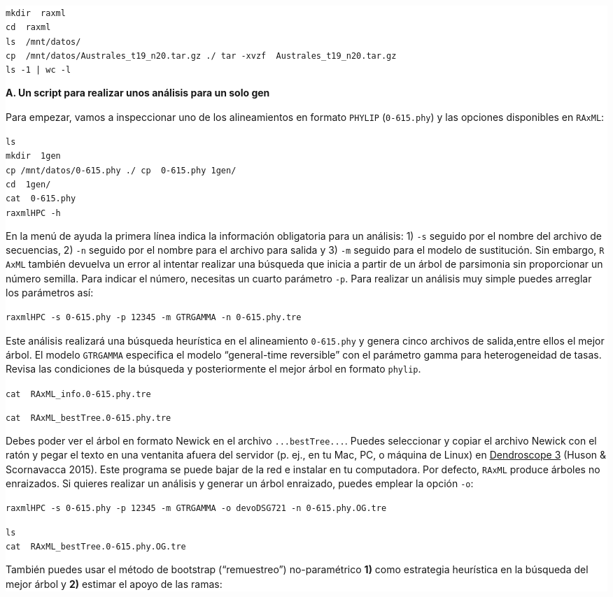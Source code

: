 
```
mkdir  raxml
cd  raxml
ls  /mnt/datos/
cp  /mnt/datos/Australes_t19_n20.tar.gz ./ tar -xvzf  Australes_t19_n20.tar.gz
ls -1 | wc -l
```

**A. Un script para realizar unos análisis para un solo gen**

Para empezar, vamos a inspeccionar uno de los alineamientos en formato `PHYLIP` (`0-615.phy`) y las opciones disponibles en `RAxML`:

```
ls
mkdir  1gen
cp /mnt/datos/0-615.phy ./ cp  0-615.phy 1gen/
cd  1gen/
cat  0-615.phy
raxmlHPC -h
```

En la menú de ayuda la primera línea indica la información obligatoria para un análisis: 1) `-s` seguido por el nombre del archivo de secuencias, 2) `-n` seguido por el nombre para el archivo para salida y 3) `-m` seguido para el modelo de sustitución. Sin embargo, `RAxML` también devuelva un error al intentar realizar una búsqueda que inicia a partir de un árbol de parsimonia sin proporcionar un número semilla. Para indicar el número, necesitas un cuarto parámetro `-p`. Para realizar un análisis muy simple puedes arreglar los parámetros así:

`raxmlHPC -s 0-615.phy -p 12345 -m GTRGAMMA -n 0-615.phy.tre`

Este análisis realizará una búsqueda heurística en el alineamiento `0-615.phy` y genera cinco archivos de salida,entre ellos el mejor árbol. El modelo `GTRGAMMA` especifica el modelo “general-time reversible” con el parámetro gamma para heterogeneidad de tasas. Revisa las condiciones de la búsqueda y posteriormente el mejor árbol en formato `phylip`.


`cat  RAxML_info.0-615.phy.tre`

`cat  RAxML_bestTree.0-615.phy.tre`


Debes poder ver el árbol en formato Newick en el archivo `...bestTree...`. Puedes seleccionar y copiar el archivo Newick con el ratón y pegar el texto en una ventanita afuera del servidor (p. ej., en tu Mac, PC, o máquina de Linux) en [Dendroscope 3](http://dendroscope.org/) (Huson & Scornavacca 2015). Este programa se puede bajar de la red e instalar en tu computadora.
Por defecto, `RAxML` produce árboles no enraizados. Si quieres realizar un análisis y generar un árbol enraizado, puedes emplear la opción `-o`:

`raxmlHPC -s 0-615.phy -p 12345 -m GTRGAMMA -o devoDSG721 -n 0-615.phy.OG.tre`

```
ls
cat  RAxML_bestTree.0-615.phy.OG.tre
```

También puedes usar el método de bootstrap (“remuestreo”) no-paramétrico **1)** como estrategia heurística en la búsqueda del mejor árbol y **2)** estimar el apoyo de las ramas:
